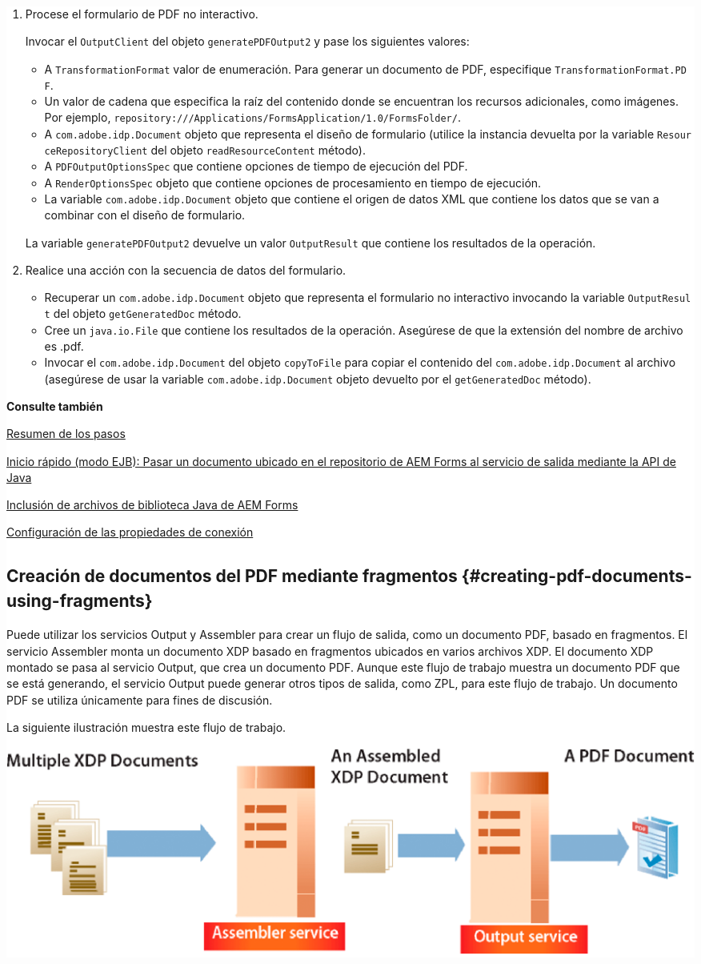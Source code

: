 1. Procese el formulario de PDF no interactivo.

   Invocar el `OutputClient` del objeto `generatePDFOutput2` y pase los siguientes valores:

   * A `TransformationFormat` valor de enumeración. Para generar un documento de PDF, especifique `TransformationFormat.PDF`.
   * Un valor de cadena que especifica la raíz del contenido donde se encuentran los recursos adicionales, como imágenes. Por ejemplo, `repository:///Applications/FormsApplication/1.0/FormsFolder/`.
   * A `com.adobe.idp.Document` objeto que representa el diseño de formulario (utilice la instancia devuelta por la variable `ResourceRepositoryClient` del objeto `readResourceContent` método).
   * A `PDFOutputOptionsSpec` que contiene opciones de tiempo de ejecución del PDF.
   * A `RenderOptionsSpec` objeto que contiene opciones de procesamiento en tiempo de ejecución.
   * La variable `com.adobe.idp.Document` objeto que contiene el origen de datos XML que contiene los datos que se van a combinar con el diseño de formulario.

   La variable `generatePDFOutput2` devuelve un valor `OutputResult` que contiene los resultados de la operación.

1. Realice una acción con la secuencia de datos del formulario.

   * Recuperar un `com.adobe.idp.Document` objeto que representa el formulario no interactivo invocando la variable `OutputResult` del objeto `getGeneratedDoc` método.
   * Cree un `java.io.File` que contiene los resultados de la operación. Asegúrese de que la extensión del nombre de archivo es .pdf.
   * Invocar el `com.adobe.idp.Document` del objeto `copyToFile` para copiar el contenido del `com.adobe.idp.Document` al archivo (asegúrese de usar la variable `com.adobe.idp.Document` objeto devuelto por el `getGeneratedDoc` método).

**Consulte también**

[Resumen de los pasos](creating-document-output-streams.md#summary-of-steps)

[Inicio rápido (modo EJB): Pasar un documento ubicado en el repositorio de AEM Forms al servicio de salida mediante la API de Java](/help/forms/developing/output-service-java-api-quick.md#quick-start-soap-mode-passing-a-document-located-in-the-repository-to-the-output-service-using-the-java-api)

[Inclusión de archivos de biblioteca Java de AEM Forms](/help/forms/developing/invoking-aem-forms-using-java.md#including-aem-forms-java-library-files)

[Configuración de las propiedades de conexión](/help/forms/developing/invoking-aem-forms-using-java.md#setting-connection-properties)

## Creación de documentos del PDF mediante fragmentos {#creating-pdf-documents-using-fragments}

Puede utilizar los servicios Output y Assembler para crear un flujo de salida, como un documento PDF, basado en fragmentos. El servicio Assembler monta un documento XDP basado en fragmentos ubicados en varios archivos XDP. El documento XDP montado se pasa al servicio Output, que crea un documento PDF. Aunque este flujo de trabajo muestra un documento PDF que se está generando, el servicio Output puede generar otros tipos de salida, como ZPL, para este flujo de trabajo. Un documento PDF se utiliza únicamente para fines de discusión.

La siguiente ilustración muestra este flujo de trabajo.

![cp_cp_outputensambllefragments](assets/cp_cp_outputassemblefragments.png)
